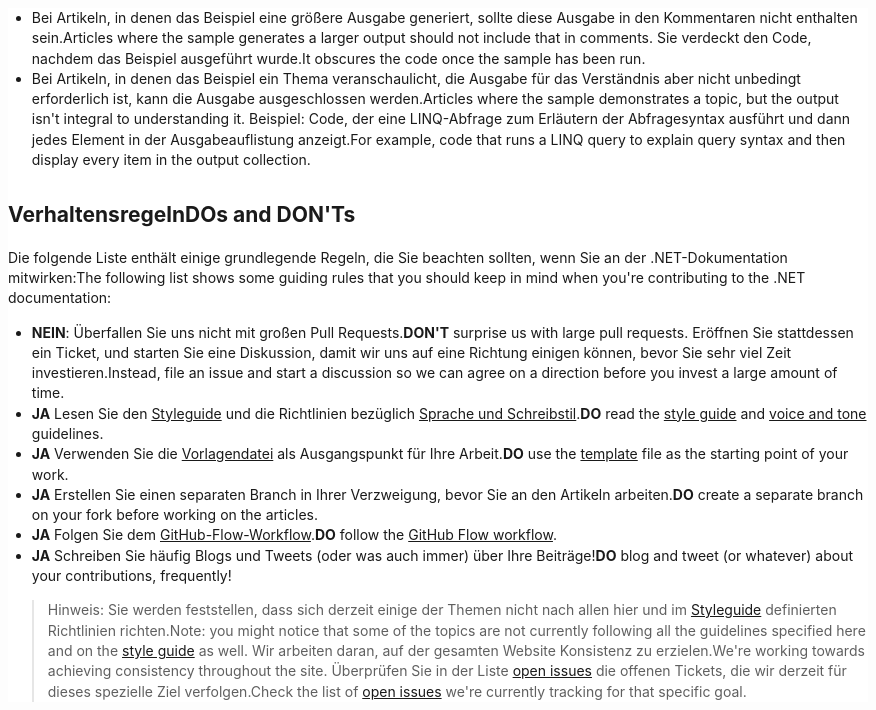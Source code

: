 - <span data-ttu-id="2bcda-217">Bei Artikeln, in denen das Beispiel eine größere Ausgabe generiert, sollte diese Ausgabe in den Kommentaren nicht enthalten sein.</span><span class="sxs-lookup"><span data-stu-id="2bcda-217">Articles where the sample generates a larger output should not include that in comments.</span></span> <span data-ttu-id="2bcda-218">Sie verdeckt den Code, nachdem das Beispiel ausgeführt wurde.</span><span class="sxs-lookup"><span data-stu-id="2bcda-218">It obscures the code once the sample has been run.</span></span>
- <span data-ttu-id="2bcda-219">Bei Artikeln, in denen das Beispiel ein Thema veranschaulicht, die Ausgabe für das Verständnis aber nicht unbedingt erforderlich ist, kann die Ausgabe ausgeschlossen werden.</span><span class="sxs-lookup"><span data-stu-id="2bcda-219">Articles where the sample demonstrates a topic, but the output isn't integral to understanding it.</span></span> <span data-ttu-id="2bcda-220">Beispiel: Code, der eine LINQ-Abfrage zum Erläutern der Abfragesyntax ausführt und dann jedes Element in der Ausgabeauflistung anzeigt.</span><span class="sxs-lookup"><span data-stu-id="2bcda-220">For example, code that runs a LINQ query to explain query syntax and then display every item in the output collection.</span></span>

## <a name="dos-and-donts"></a><span data-ttu-id="2bcda-221">Verhaltensregeln</span><span class="sxs-lookup"><span data-stu-id="2bcda-221">DOs and DON'Ts</span></span>

<span data-ttu-id="2bcda-222">Die folgende Liste enthält einige grundlegende Regeln, die Sie beachten sollten, wenn Sie an der .NET-Dokumentation mitwirken:</span><span class="sxs-lookup"><span data-stu-id="2bcda-222">The following list shows some guiding rules that you should keep in mind when you're contributing to the .NET documentation:</span></span>

- <span data-ttu-id="2bcda-223">**NEIN**: Überfallen Sie uns nicht mit großen Pull Requests.</span><span class="sxs-lookup"><span data-stu-id="2bcda-223">**DON'T** surprise us with large pull requests.</span></span> <span data-ttu-id="2bcda-224">Eröffnen Sie stattdessen ein Ticket, und starten Sie eine Diskussion, damit wir uns auf eine Richtung einigen können, bevor Sie sehr viel Zeit investieren.</span><span class="sxs-lookup"><span data-stu-id="2bcda-224">Instead, file an issue and start a discussion so we can agree on a direction before you invest a large amount of time.</span></span>
- <span data-ttu-id="2bcda-225">**JA** Lesen Sie den [Styleguide](./styleguide/template.md) und die Richtlinien bezüglich [Sprache und Schreibstil](./styleguide/voice-tone.md).</span><span class="sxs-lookup"><span data-stu-id="2bcda-225">**DO** read the [style guide](./styleguide/template.md) and [voice and tone](./styleguide/voice-tone.md) guidelines.</span></span>
- <span data-ttu-id="2bcda-226">**JA** Verwenden Sie die [Vorlagendatei](./styleguide/template.md) als Ausgangspunkt für Ihre Arbeit.</span><span class="sxs-lookup"><span data-stu-id="2bcda-226">**DO** use the [template](./styleguide/template.md) file as the starting point of your work.</span></span>
- <span data-ttu-id="2bcda-227">**JA** Erstellen Sie einen separaten Branch in Ihrer Verzweigung, bevor Sie an den Artikeln arbeiten.</span><span class="sxs-lookup"><span data-stu-id="2bcda-227">**DO** create a separate branch on your fork before working on the articles.</span></span>
- <span data-ttu-id="2bcda-228">**JA** Folgen Sie dem [GitHub-Flow-Workflow](https://guides.github.com/introduction/flow/).</span><span class="sxs-lookup"><span data-stu-id="2bcda-228">**DO** follow the [GitHub Flow workflow](https://guides.github.com/introduction/flow/).</span></span>
- <span data-ttu-id="2bcda-229">**JA** Schreiben Sie häufig Blogs und Tweets (oder was auch immer) über Ihre Beiträge!</span><span class="sxs-lookup"><span data-stu-id="2bcda-229">**DO** blog and tweet (or whatever) about your contributions, frequently!</span></span>

> <span data-ttu-id="2bcda-230">Hinweis: Sie werden feststellen, dass sich derzeit einige der Themen nicht nach allen hier und im [Styleguide](./styleguide/template.md) definierten Richtlinien richten.</span><span class="sxs-lookup"><span data-stu-id="2bcda-230">Note: you might notice that some of the topics are not currently following all the guidelines specified here and on the [style guide](./styleguide/template.md) as well.</span></span> <span data-ttu-id="2bcda-231">Wir arbeiten daran, auf der gesamten Website Konsistenz zu erzielen.</span><span class="sxs-lookup"><span data-stu-id="2bcda-231">We're working towards achieving consistency throughout the site.</span></span> <span data-ttu-id="2bcda-232">Überprüfen Sie in der Liste [open issues](https://github.com/dotnet/docs/issues?q=is%3Aissue+is%3Aopen+label%3Aguidelines-adherence) die offenen Tickets, die wir derzeit für dieses spezielle Ziel verfolgen.</span><span class="sxs-lookup"><span data-stu-id="2bcda-232">Check the list of [open issues](https://github.com/dotnet/docs/issues?q=is%3Aissue+is%3Aopen+label%3Aguidelines-adherence) we're currently tracking for that specific goal.</span></span>
